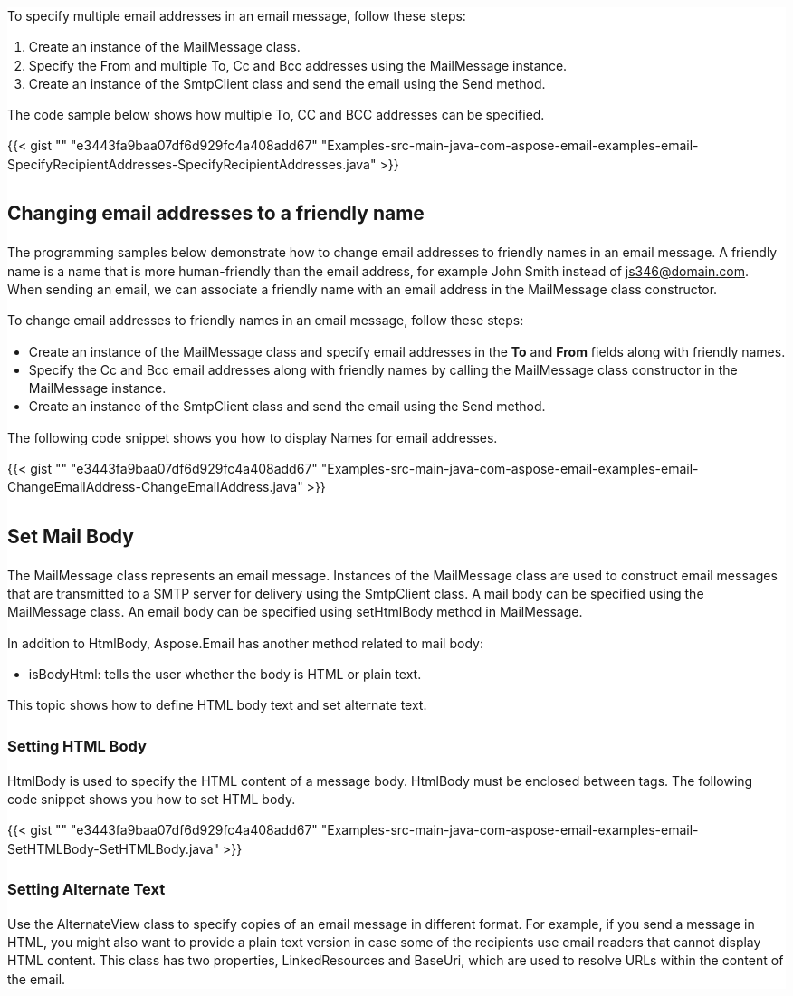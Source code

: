 To specify multiple email addresses in an email message, follow these steps:

1. Create an instance of the MailMessage class.
1. Specify the From and multiple To, Cc and Bcc addresses using the MailMessage instance.
1. Create an instance of the SmtpClient class and send the email using the Send method.

The code sample below shows how multiple To, CC and BCC addresses can be specified.



{{< gist "" "e3443fa9baa07df6d929fc4a408add67" "Examples-src-main-java-com-aspose-email-examples-email-SpecifyRecipientAddresses-SpecifyRecipientAddresses.java" >}}
## **Changing email addresses to a friendly name**
The programming samples below demonstrate how to change email addresses to friendly names in an email message. A friendly name is a name that is more human-friendly than the email address, for example John Smith instead of js346@domain.com. When sending an email, we can associate a friendly name with an email address in the MailMessage class constructor.

To change email addresses to friendly names in an email message, follow these steps:

- Create an instance of the MailMessage class and specify email addresses in the **To** and **From** fields along with friendly names.
- Specify the Cc and Bcc email addresses along with friendly names by calling the MailMessage class constructor in the MailMessage instance.
- Create an instance of the SmtpClient class and send the email using the Send method.

The following code snippet shows you how to display Names for email addresses.

{{< gist "" "e3443fa9baa07df6d929fc4a408add67" "Examples-src-main-java-com-aspose-email-examples-email-ChangeEmailAddress-ChangeEmailAddress.java" >}}
## **Set Mail Body**
The MailMessage class represents an email message. Instances of the MailMessage class are used to construct email messages that are transmitted to a SMTP server for delivery using the SmtpClient class. A mail body can be specified using the MailMessage class. An email body can be specified using setHtmlBody method in MailMessage.

In addition to HtmlBody, Aspose.Email has another method related to mail body:

- isBodyHtml: tells the user whether the body is HTML or plain text.

This topic shows how to define HTML body text and set alternate text.
### **Setting HTML Body**
HtmlBody is used to specify the HTML content of a message body. HtmlBody must be enclosed between <html> </html> tags. The following code snippet shows you how to set HTML body.



{{< gist "" "e3443fa9baa07df6d929fc4a408add67" "Examples-src-main-java-com-aspose-email-examples-email-SetHTMLBody-SetHTMLBody.java" >}}
### **Setting Alternate Text**
Use the AlternateView class to specify copies of an email message in different format. For example, if you send a message in HTML, you might also want to provide a plain text version in case some of the recipients use email readers that cannot display HTML content. This class has two properties, LinkedResources and BaseUri, which are used to resolve URLs within the content of the email.
